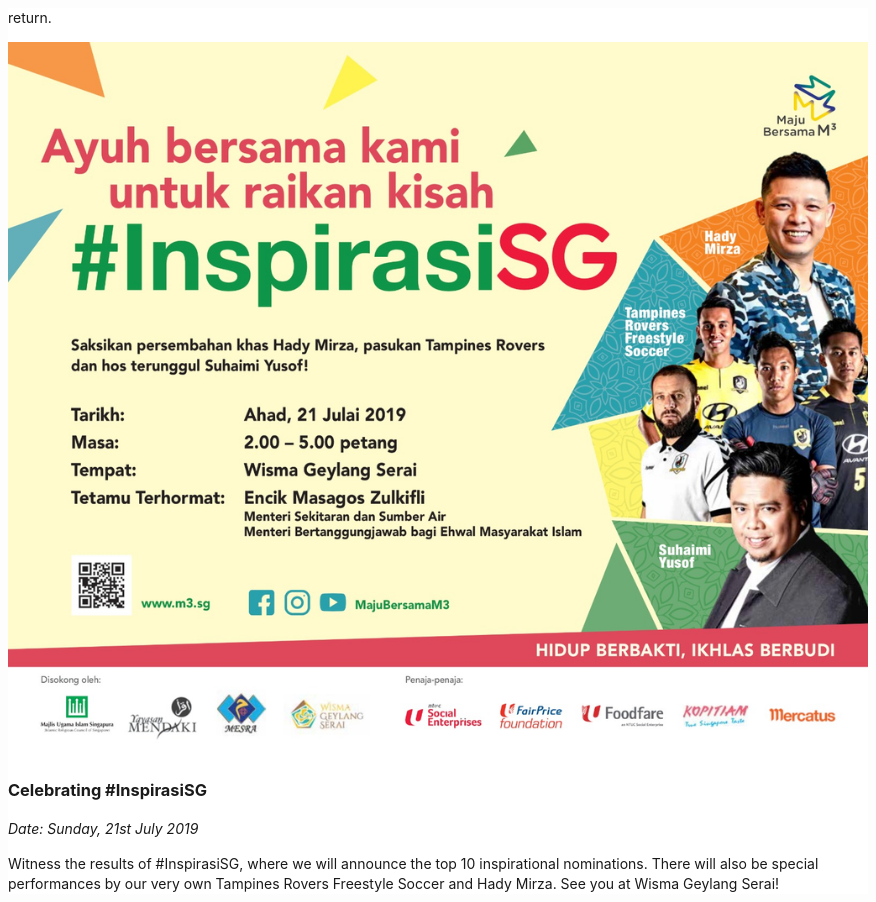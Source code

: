 return.</p><div class="iframe-wrapper"><iframe height="315" width="560" allowfullscreen="true" frameborder="0" src="https://www.youtube.com/embed/Ln9v8g_36ss?si=Ad9EBsWF9AQKfi2z"></iframe></div><p></p><p></p><div class="isomer-image-wrapper"><img style="width: 100%" height="auto" width="100%" alt="" src="/images/inspirasisg-event.jpeg"></div><h3><strong>Celebrating #InspirasiSG</strong></h3><p><em>Date: Sunday, 21st July 2019</em></p><p>Witness the results of #InspirasiSG, where we will announce the top 10 inspirational nominations. There will also be special performances by our very own Tampines Rovers Freestyle Soccer and Hady Mirza. See you at Wisma Geylang Serai!</p>